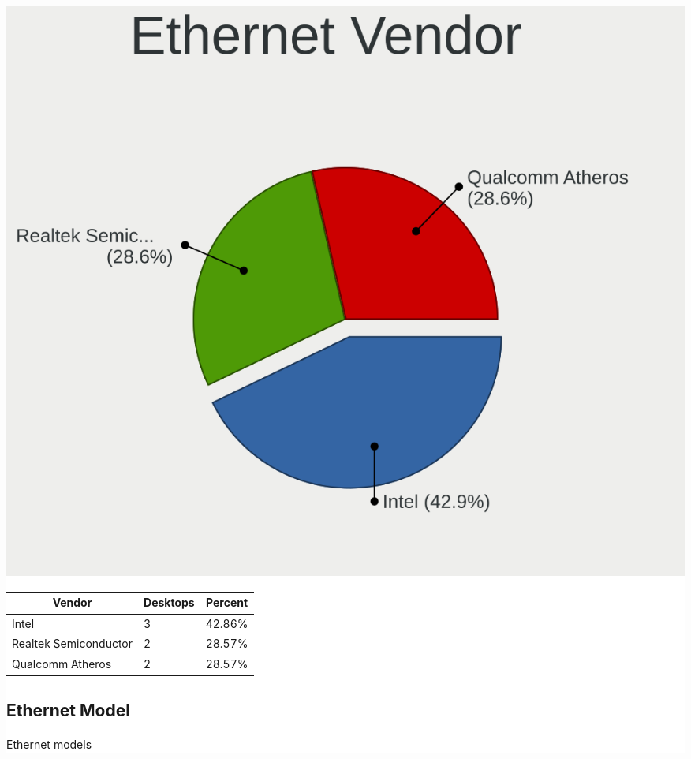 ![Ethernet Vendor](./images/pie_chart_bsd/net_ethernet_vendor.svg)


| Vendor                | Desktops | Percent |
|-----------------------|----------|---------|
| Intel                 | 3        | 42.86%  |
| Realtek Semiconductor | 2        | 28.57%  |
| Qualcomm Atheros      | 2        | 28.57%  |

Ethernet Model
--------------

Ethernet models
